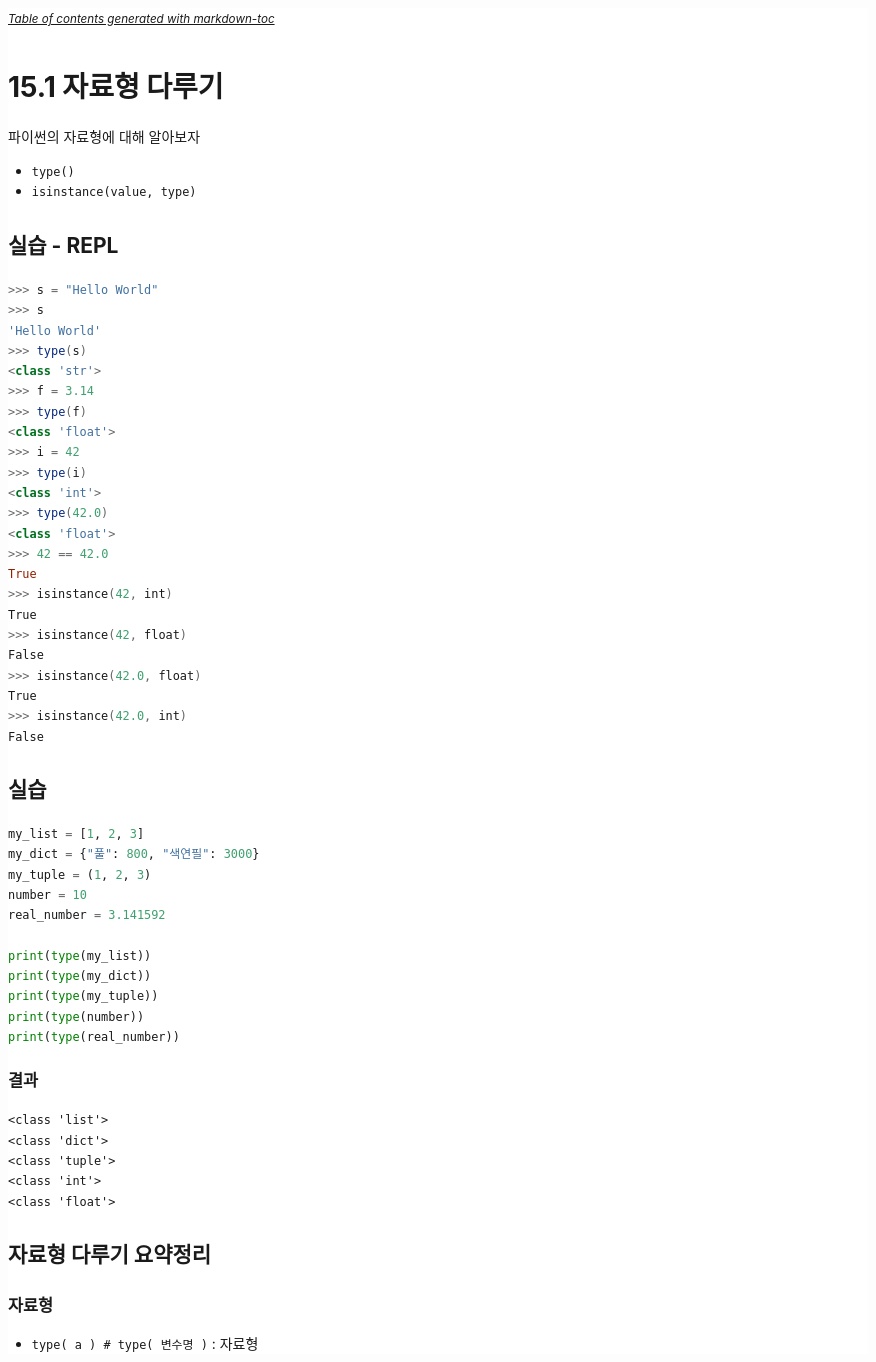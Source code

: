 <small><i><a href='http://ecotrust-canada.github.io/markdown-toc/'>Table of contents generated with markdown-toc</a></i></small>


# 15.1 자료형 다루기
파이썬의 자료형에 대해 알아보자
* `type()`
* `isinstance(value, type)`
## 실습 - REPL
```powershell
>>> s = "Hello World"
>>> s
'Hello World'
>>> type(s)
<class 'str'>
>>> f = 3.14
>>> type(f)
<class 'float'>
>>> i = 42
>>> type(i)
<class 'int'>
>>> type(42.0)
<class 'float'>
>>> 42 == 42.0
True
>>> isinstance(42, int)
True
>>> isinstance(42, float)
False
>>> isinstance(42.0, float) 
True
>>> isinstance(42.0, int)    
False
```
## 실습
```py
my_list = [1, 2, 3]
my_dict = {"풀": 800, "색연필": 3000}
my_tuple = (1, 2, 3)
number = 10
real_number = 3.141592

print(type(my_list))
print(type(my_dict))
print(type(my_tuple))
print(type(number))
print(type(real_number))
```
### 결과
```
<class 'list'>
<class 'dict'>
<class 'tuple'>
<class 'int'>
<class 'float'>
```
## 자료형 다루기 요약정리
### 자료형
* `type( a ) # type( 변수명 )` : 자료형